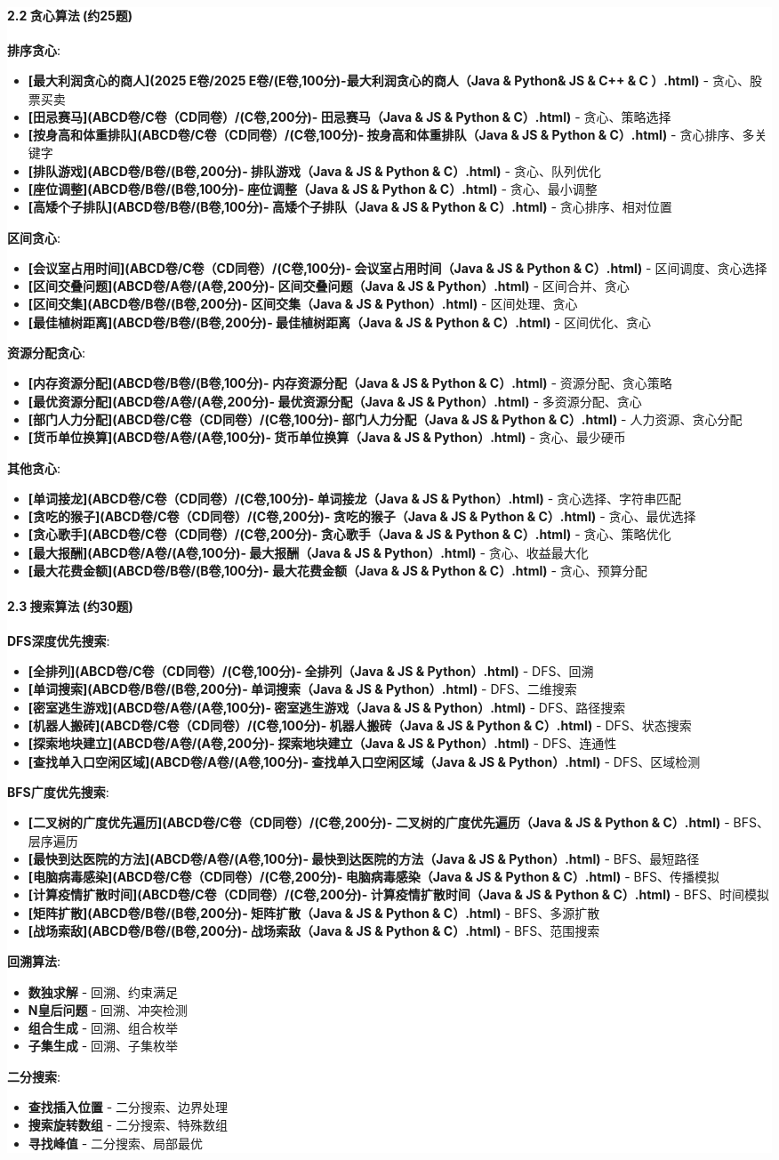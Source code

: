 #### 2.2 贪心算法 (约25题)

**排序贪心**:
- **[最大利润贪心的商人](2025 E卷/2025 E卷/(E卷,100分)-最大利润贪心的商人（Java & Python& JS & C++ & C ）.html)** - 贪心、股票买卖
- **[田忌赛马](ABCD卷/C卷（CD同卷）/(C卷,200分)- 田忌赛马（Java & JS & Python & C）.html)** - 贪心、策略选择
- **[按身高和体重排队](ABCD卷/C卷（CD同卷）/(C卷,100分)- 按身高和体重排队（Java & JS & Python & C）.html)** - 贪心排序、多关键字
- **[排队游戏](ABCD卷/B卷/(B卷,200分)- 排队游戏（Java & JS & Python & C）.html)** - 贪心、队列优化
- **[座位调整](ABCD卷/B卷/(B卷,100分)- 座位调整（Java & JS & Python & C）.html)** - 贪心、最小调整
- **[高矮个子排队](ABCD卷/B卷/(B卷,100分)- 高矮个子排队（Java & JS & Python & C）.html)** - 贪心排序、相对位置

**区间贪心**:
- **[会议室占用时间](ABCD卷/C卷（CD同卷）/(C卷,100分)- 会议室占用时间（Java & JS & Python & C）.html)** - 区间调度、贪心选择
- **[区间交叠问题](ABCD卷/A卷/(A卷,200分)- 区间交叠问题（Java & JS & Python）.html)** - 区间合并、贪心
- **[区间交集](ABCD卷/B卷/(B卷,200分)- 区间交集（Java & JS & Python）.html)** - 区间处理、贪心
- **[最佳植树距离](ABCD卷/B卷/(B卷,200分)- 最佳植树距离（Java & JS & Python & C）.html)** - 区间优化、贪心

**资源分配贪心**:
- **[内存资源分配](ABCD卷/B卷/(B卷,100分)- 内存资源分配（Java & JS & Python & C）.html)** - 资源分配、贪心策略
- **[最优资源分配](ABCD卷/A卷/(A卷,200分)- 最优资源分配（Java & JS & Python）.html)** - 多资源分配、贪心
- **[部门人力分配](ABCD卷/C卷（CD同卷）/(C卷,100分)- 部门人力分配（Java & JS & Python & C）.html)** - 人力资源、贪心分配
- **[货币单位换算](ABCD卷/A卷/(A卷,100分)- 货币单位换算（Java & JS & Python）.html)** - 贪心、最少硬币

**其他贪心**:
- **[单词接龙](ABCD卷/C卷（CD同卷）/(C卷,100分)- 单词接龙（Java & JS & Python）.html)** - 贪心选择、字符串匹配
- **[贪吃的猴子](ABCD卷/C卷（CD同卷）/(C卷,200分)- 贪吃的猴子（Java & JS & Python & C）.html)** - 贪心、最优选择
- **[贪心歌手](ABCD卷/C卷（CD同卷）/(C卷,200分)- 贪心歌手（Java & JS & Python & C）.html)** - 贪心、策略优化
- **[最大报酬](ABCD卷/A卷/(A卷,100分)- 最大报酬（Java & JS & Python）.html)** - 贪心、收益最大化
- **[最大花费金额](ABCD卷/B卷/(B卷,100分)- 最大花费金额（Java & JS & Python & C）.html)** - 贪心、预算分配

#### 2.3 搜索算法 (约30题)

**DFS深度优先搜索**:
- **[全排列](ABCD卷/C卷（CD同卷）/(C卷,100分)- 全排列（Java & JS & Python）.html)** - DFS、回溯
- **[单词搜索](ABCD卷/B卷/(B卷,200分)- 单词搜索（Java & JS & Python）.html)** - DFS、二维搜索
- **[密室逃生游戏](ABCD卷/A卷/(A卷,100分)- 密室逃生游戏（Java & JS & Python）.html)** - DFS、路径搜索
- **[机器人搬砖](ABCD卷/C卷（CD同卷）/(C卷,100分)- 机器人搬砖（Java & JS & Python & C）.html)** - DFS、状态搜索
- **[探索地块建立](ABCD卷/A卷/(A卷,200分)- 探索地块建立（Java & JS & Python）.html)** - DFS、连通性
- **[查找单入口空闲区域](ABCD卷/A卷/(A卷,100分)- 查找单入口空闲区域（Java & JS & Python）.html)** - DFS、区域检测

**BFS广度优先搜索**:
- **[二叉树的广度优先遍历](ABCD卷/C卷（CD同卷）/(C卷,200分)- 二叉树的广度优先遍历（Java & JS & Python & C）.html)** - BFS、层序遍历
- **[最快到达医院的方法](ABCD卷/A卷/(A卷,100分)- 最快到达医院的方法（Java & JS & Python）.html)** - BFS、最短路径
- **[电脑病毒感染](ABCD卷/C卷（CD同卷）/(C卷,200分)- 电脑病毒感染（Java & JS & Python & C）.html)** - BFS、传播模拟
- **[计算疫情扩散时间](ABCD卷/C卷（CD同卷）/(C卷,200分)- 计算疫情扩散时间（Java & JS & Python & C）.html)** - BFS、时间模拟
- **[矩阵扩散](ABCD卷/B卷/(B卷,200分)- 矩阵扩散（Java & JS & Python & C）.html)** - BFS、多源扩散
- **[战场索敌](ABCD卷/B卷/(B卷,200分)- 战场索敌（Java & JS & Python & C）.html)** - BFS、范围搜索

**回溯算法**:
- **数独求解** - 回溯、约束满足
- **N皇后问题** - 回溯、冲突检测
- **组合生成** - 回溯、组合枚举
- **子集生成** - 回溯、子集枚举

**二分搜索**:
- **查找插入位置** - 二分搜索、边界处理
- **搜索旋转数组** - 二分搜索、特殊数组
- **寻找峰值** - 二分搜索、局部最优

